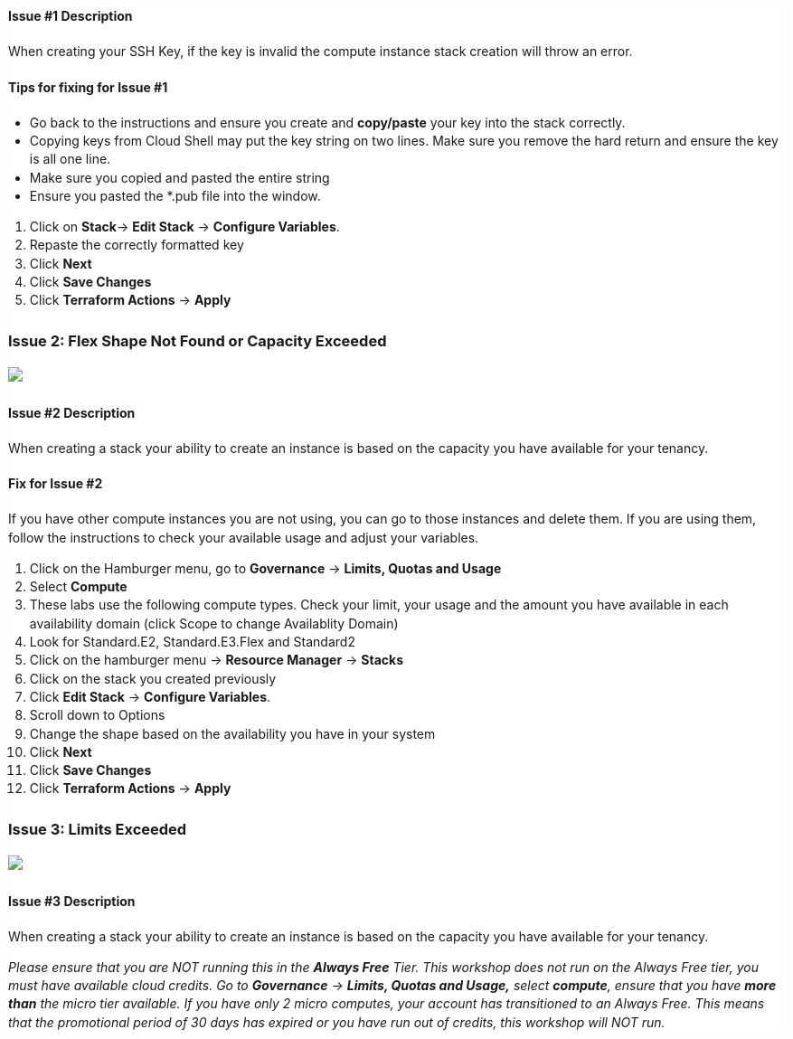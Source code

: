 #### Issue #1 Description
When creating your SSH Key, if the key is invalid the compute instance stack creation will throw an error.

#### Tips for fixing for Issue #1
- Go back to the instructions and ensure you create and **copy/paste** your key into the stack correctly.
- Copying keys from Cloud Shell may put the key string on two lines.  Make sure you remove the hard return and ensure the key is all one line.
- Make sure you copied and pasted the entire string
- Ensure you pasted the *.pub file into the window.
1.  Click on **Stack**-> **Edit Stack** -> **Configure Variables**.
2.  Repaste the correctly formatted key
3.  Click **Next**
4.  Click **Save Changes**
5.  Click **Terraform Actions** -> **Apply**

### Issue 2: Flex Shape Not Found or Capacity Exceeded
![](images/flex-shape-error.png  " ")

#### Issue #2 Description
When creating a stack your ability to create an instance is based on the capacity you have available for your tenancy.

#### Fix for Issue #2
If you have other compute instances you are not using, you can go to those instances and delete them.  If you are using them, follow the instructions to check your available usage and adjust your variables.
1. Click on the Hamburger menu, go to **Governance** -> **Limits, Quotas and Usage**
2. Select **Compute**
3. These labs use the following compute types.  Check your limit, your usage and the amount you have available in each availability domain (click Scope to change Availablity Domain)
4. Look for Standard.E2, Standard.E3.Flex and Standard2
4.  Click on the hamburger menu -> **Resource Manager** -> **Stacks**
5.  Click on the stack you created previously
6.  Click **Edit Stack** -> **Configure Variables**.
7.  Scroll down to Options
8.  Change the shape based on the availability you have in your system
9.  Click **Next**
10. Click **Save Changes**
11. Click **Terraform Actions** -> **Apply**

### Issue 3: Limits Exceeded
![](images/no-quota.png  " ")

#### Issue #3 Description
When creating a stack your ability to create an instance is based on the capacity you have available for your tenancy.

*Please ensure that you are NOT running this in the **Always Free** Tier. This workshop does not run on the Always Free tier, you must have available cloud credits.  Go to **Governance** -> **Limits, Quotas and Usage,** select **compute**, ensure that you have **more than** the micro tier available.  If you have only 2 micro computes, your account has transitioned to an Always Free.  This means that the promotional period of 30 days has expired or you have run out of credits, this workshop will NOT run.*
